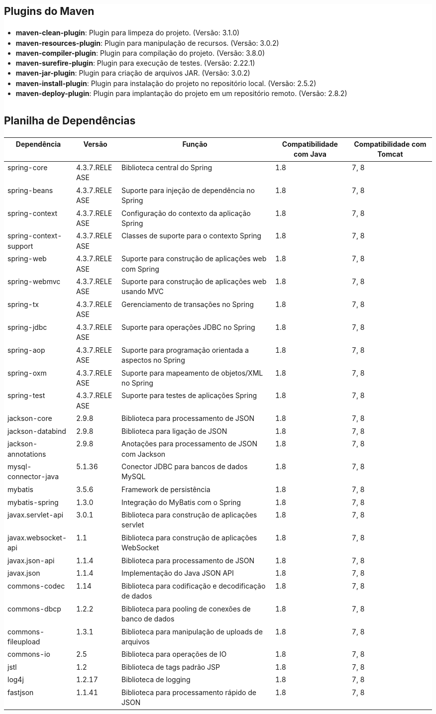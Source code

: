 ## Plugins do Maven

- **maven-clean-plugin**: Plugin para limpeza do projeto. (Versão: 3.1.0)
- **maven-resources-plugin**: Plugin para manipulação de recursos. (Versão: 3.0.2)
- **maven-compiler-plugin**: Plugin para compilação do projeto. (Versão: 3.8.0)
- **maven-surefire-plugin**: Plugin para execução de testes. (Versão: 2.22.1)
- **maven-jar-plugin**: Plugin para criação de arquivos JAR. (Versão: 3.0.2)
- **maven-install-plugin**: Plugin para instalação do projeto no repositório local. (Versão: 2.5.2)
- **maven-deploy-plugin**: Plugin para implantação do projeto em um repositório remoto. (Versão: 2.8.2)

## Planilha de Dependências

| Dependência                  | Versão       | Função                                                     | Compatibilidade com Java | Compatibilidade com Tomcat |
|------------------------------|--------------|------------------------------------------------------------|--------------------------|----------------------------|
| spring-core                  | 4.3.7.RELEASE| Biblioteca central do Spring                               | 1.8                      | 7, 8                       |
| spring-beans                 | 4.3.7.RELEASE| Suporte para injeção de dependência no Spring               | 1.8                      | 7, 8                       |
| spring-context               | 4.3.7.RELEASE| Configuração do contexto da aplicação Spring                | 1.8                      | 7, 8                       |
| spring-context-support       | 4.3.7.RELEASE| Classes de suporte para o contexto Spring                   | 1.8                      | 7, 8                       |
| spring-web                   | 4.3.7.RELEASE| Suporte para construção de aplicações web com Spring        | 1.8                      | 7, 8                       |
| spring-webmvc                | 4.3.7.RELEASE| Suporte para construção de aplicações web usando MVC        | 1.8                      | 7, 8                       |
| spring-tx                    | 4.3.7.RELEASE| Gerenciamento de transações no Spring                       | 1.8                      | 7, 8                       |
| spring-jdbc                  | 4.3.7.RELEASE| Suporte para operações JDBC no Spring                       | 1.8                      | 7, 8                       |
| spring-aop                   | 4.3.7.RELEASE| Suporte para programação orientada a aspectos no Spring     | 1.8                      | 7, 8                       |
| spring-oxm                   | 4.3.7.RELEASE| Suporte para mapeamento de objetos/XML no Spring            | 1.8                      | 7, 8                       |
| spring-test                  | 4.3.7.RELEASE| Suporte para testes de aplicações Spring                    | 1.8                      | 7, 8                       |
| jackson-core                 | 2.9.8        | Biblioteca para processamento de JSON                       | 1.8                      | 7, 8                       |
| jackson-databind             | 2.9.8        | Biblioteca para ligação de JSON                             | 1.8                      | 7, 8                       |
| jackson-annotations          | 2.9.8        | Anotações para processamento de JSON com Jackson            | 1.8                      | 7, 8                       |
| mysql-connector-java         | 5.1.36       | Conector JDBC para bancos de dados MySQL                    | 1.8                      | 7, 8                       |
| mybatis                      | 3.5.6        | Framework de persistência                                   | 1.8                      | 7, 8                       |
| mybatis-spring               | 1.3.0        | Integração do MyBatis com o Spring                          | 1.8                      | 7, 8                       |
| javax.servlet-api            | 3.0.1        | Biblioteca para construção de aplicações servlet            | 1.8                      | 7, 8                       |
| javax.websocket-api          | 1.1          | Biblioteca para construção de aplicações WebSocket          | 1.8                      | 7, 8                       |
| javax.json-api               | 1.1.4        | Biblioteca para processamento de JSON                       | 1.8                      | 7, 8                       |
| javax.json                   | 1.1.4        | Implementação do Java JSON API                              | 1.8                      | 7, 8                       |
| commons-codec                | 1.14         | Biblioteca para codificação e decodificação de dados        | 1.8                      | 7, 8                       |
| commons-dbcp                 | 1.2.2        | Biblioteca para pooling de conexões de banco de dados       | 1.8                      | 7, 8                       |
| commons-fileupload           | 1.3.1        | Biblioteca para manipulação de uploads de arquivos          | 1.8                      | 7, 8                       |
| commons-io                   | 2.5          | Biblioteca para operações de IO                             | 1.8                      | 7, 8                       |
| jstl                         | 1.2          | Biblioteca de tags padrão JSP                               | 1.8                      | 7, 8                       |
| log4j                        | 1.2.17       | Biblioteca de logging                                       | 1.8                      | 7, 8                       |
| fastjson                     | 1.1.41       | Biblioteca para processamento rápido de JSON                | 1.8                      | 7, 8                       |